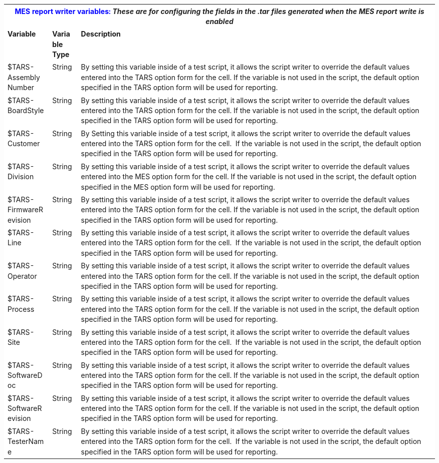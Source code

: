 <table class="confluenceTable"><tbody><tr><th colspan="3" class="confluenceTh"><span style="color: rgb(0,0,255);">MES report writer variables: <em><span style="color: rgb(34,34,34);">These are for configuring the fields in the .tar files generated when the MES report write is enabled</span></em></span></th></tr><tr><td class="confluenceTd"><strong>Variable</strong></td><td colspan="1" class="confluenceTd"><strong>Variable Type</strong></td><td class="confluenceTd"><strong>Description</strong></td></tr><tr><td class="confluenceTd">$TARS-AssemblyNumber</td><td colspan="1" class="confluenceTd">String</td><td class="confluenceTd">By setting this variable inside of a test script, it allows the script writer to override the default values entered into the TARS option form for the cell. If the variable is not used in the script, the default option specified in the TARS option form will be used for reporting. </td></tr><tr><td colspan="1" class="confluenceTd">$TARS-BoardStyle</td><td colspan="1" class="confluenceTd">String</td><td colspan="1" class="confluenceTd">By setting this variable inside of a test script, it allows the script writer to override the default values entered into the TARS option form for the cell. If the variable is not used in the script, the default option specified in the TARS option form will be used for reporting. </td></tr><tr><td colspan="1" class="confluenceTd">$TARS-Customer</td><td colspan="1" class="confluenceTd">String</td><td colspan="1" class="confluenceTd">By Setting this variable inside of a test script, it allows the script writer to override the default values entered into the TARS option form for the cell.  If the variable is not used in the script, the default option specified in the TARS option form will be used for reporting. </td></tr><tr><td colspan="1" class="confluenceTd">$TARS-Division</td><td colspan="1" class="confluenceTd">String</td><td colspan="1" class="confluenceTd">By setting this variable inside of a test script, it allows the script writer to override the default values entered into the MES option form for the cell. If the variable is not used in the script, the default option specified in the MES option form will be used for reporting. </td></tr><tr><td colspan="1" class="confluenceTd">$TARS-FirmwareRevision</td><td colspan="1" class="confluenceTd">String</td><td colspan="1" class="confluenceTd">By setting this variable inside of a test script, it allows the script writer to override the default values entered into the TARS option form for the cell. If the variable is not used in the script, the default option specified in the TARS option form will be used for reporting. </td></tr><tr><td colspan="1" class="confluenceTd">$TARS-Line</td><td colspan="1" class="confluenceTd">String</td><td colspan="1" class="confluenceTd">By setting this variable inside of a test script, it allows the script writer to override the default values entered into the TARS option form for the cell.  If the variable is not used in the script, the default option specified in the TARS option form will be used for reporting. </td></tr><tr><td colspan="1" class="confluenceTd">$TARS-Operator</td><td colspan="1" class="confluenceTd">String</td><td colspan="1" class="confluenceTd">By setting this variable inside of a test script, it allows the script writer to override the default values entered into the TARS option form for the cell. If the variable is not used in the script, the default option specified in the TARS option form will be used for reporting. </td></tr><tr><td colspan="1" class="confluenceTd">$TARS-Process</td><td colspan="1" class="confluenceTd">String</td><td colspan="1" class="confluenceTd">By setting this variable inside of a test script, it allows the script writer to override the default values entered into the TARS option form for the cell. If the variable is not used in the script, the default option specified in the TARS option form will be used for reporting. </td></tr><tr><td colspan="1" class="confluenceTd">$TARS-Site</td><td colspan="1" class="confluenceTd">String</td><td colspan="1" class="confluenceTd">By setting this variable inside of a test script, it allows the script writer to override the default values entered into the TARS option form for the cell.  If the variable is not used in the script, the default option specified in the TARS option form will be used for reporting. </td></tr><tr><td colspan="1" class="confluenceTd">$TARS-SoftwareDoc</td><td colspan="1" class="confluenceTd">String</td><td colspan="1" class="confluenceTd">By setting this variable inside of a test script, it allows the script writer to override the default values entered into the TARS option form for the cell. If the variable is not used in the script, the default option specified in the TARS option form will be used for reporting. </td></tr><tr><td colspan="1" class="confluenceTd">$TARS-SoftwareRevision</td><td colspan="1" class="confluenceTd">String</td><td colspan="1" class="confluenceTd">By setting this variable inside of a test script, it allows the script writer to override the default values entered into the TARS option form for the cell. If the variable is not used in the script, the default option specified in the TARS option form will be used for reporting. </td></tr><tr><td colspan="1" class="confluenceTd">$TARS-TesterName</td><td colspan="1" class="confluenceTd">String</td><td colspan="1" class="confluenceTd">By setting this variable inside of a test script, it allows the script writer to override the default values entered into the TARS option form for the cell.  If the variable is not used in the script, the default option specified in the TARS option form will be used for reporting. </td></tr></tbody></table>
